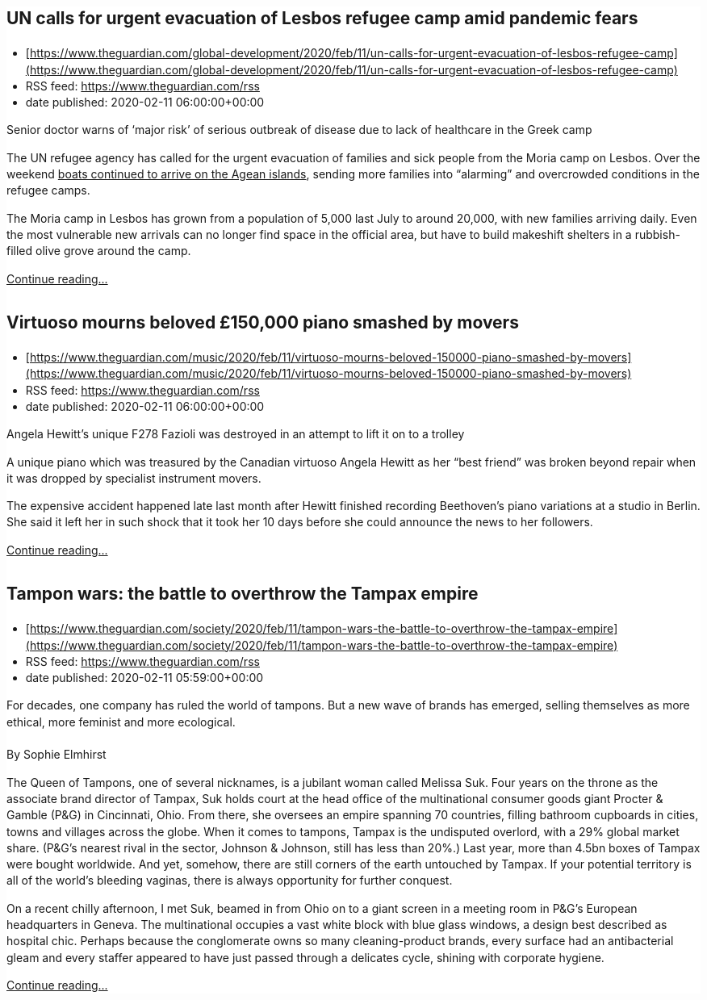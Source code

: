 ## UN calls for urgent evacuation of Lesbos refugee camp amid pandemic fears
 - [https://www.theguardian.com/global-development/2020/feb/11/un-calls-for-urgent-evacuation-of-lesbos-refugee-camp](https://www.theguardian.com/global-development/2020/feb/11/un-calls-for-urgent-evacuation-of-lesbos-refugee-camp)
 - RSS feed: https://www.theguardian.com/rss
 - date published: 2020-02-11 06:00:00+00:00

<p>Senior doctor warns of ‘major risk’ of serious outbreak of disease due to lack of healthcare in the Greek camp</p><p>The UN refugee agency has called for the urgent evacuation of families and sick people from the Moria camp on Lesbos. Over the weekend <a href="https://aegeanboatreport.com/weekly-reports/">boats continued to arrive on</a><a href="https://aegeanboatreport.com/weekly-reports/"> the Agean islands</a>, sending more families into “alarming” and overcrowded conditions in the refugee camps.</p><p>The Moria camp in Lesbos has grown from a population of 5,000 last July to around 20,000, with new families arriving daily. Even the most vulnerable new arrivals can no longer find space in the official area, but have to build makeshift shelters in a rubbish-filled olive grove around the camp.</p> <a href="https://www.theguardian.com/global-development/2020/feb/11/un-calls-for-urgent-evacuation-of-lesbos-refugee-camp">Continue reading...</a>

## Virtuoso mourns beloved £150,000 piano smashed by movers
 - [https://www.theguardian.com/music/2020/feb/11/virtuoso-mourns-beloved-150000-piano-smashed-by-movers](https://www.theguardian.com/music/2020/feb/11/virtuoso-mourns-beloved-150000-piano-smashed-by-movers)
 - RSS feed: https://www.theguardian.com/rss
 - date published: 2020-02-11 06:00:00+00:00

<p>Angela Hewitt’s unique F278 Fazioli was destroyed in an attempt to lift it on to a trolley</p><p>A unique piano which was treasured by the Canadian virtuoso Angela Hewitt as her “best friend” was broken beyond repair when it was dropped by specialist instrument movers.</p><p>The expensive accident happened late last month after Hewitt finished recording Beethoven’s piano variations at a studio in Berlin. She said it left her in such shock that it took her 10 days before she could announce the news to her followers.</p> <a href="https://www.theguardian.com/music/2020/feb/11/virtuoso-mourns-beloved-150000-piano-smashed-by-movers">Continue reading...</a>

## Tampon wars: the battle to overthrow the Tampax empire
 - [https://www.theguardian.com/society/2020/feb/11/tampon-wars-the-battle-to-overthrow-the-tampax-empire](https://www.theguardian.com/society/2020/feb/11/tampon-wars-the-battle-to-overthrow-the-tampax-empire)
 - RSS feed: https://www.theguardian.com/rss
 - date published: 2020-02-11 05:59:00+00:00

<p>For decades, one company has ruled the world of tampons. But a new wave of brands has emerged, selling themselves as more ethical, more feminist and more ecological.<br /><br />By Sophie Elmhirst</p><p>The Queen of Tampons, one of several nicknames, is a jubilant woman called Melissa Suk. Four years on the throne as the associate brand director of Tampax, Suk holds court at the head office of the multinational consumer goods giant Procter &amp; Gamble (P&amp;G) in Cincinnati, Ohio. From there, she oversees an empire spanning 70 countries, filling bathroom cupboards in cities, towns and villages across the globe. When it comes to tampons, Tampax is the undisputed overlord, with a 29% global market share. (P&amp;G’s nearest rival in the sector, Johnson &amp; Johnson, still has less than 20%.) Last year, more than 4.5bn boxes of Tampax were bought worldwide. And yet, somehow, there are still corners of the earth untouched by Tampax. If your potential territory is all of the world’s bleeding vaginas, there is always opportunity for further conquest.</p><p>On a recent chilly afternoon, I met Suk, beamed in from Ohio on to a giant screen in a meeting room in P&amp;G’s European headquarters in Geneva. The multinational occupies a vast white block with blue glass windows, a design best described as hospital chic. Perhaps because the conglomerate owns so many cleaning-product brands, every surface had an antibacterial gleam and every staffer appeared to have just passed through a delicates cycle, shining with corporate hygiene.</p> <a href="https://www.theguardian.com/society/2020/feb/11/tampon-wars-the-battle-to-overthrow-the-tampax-empire">Continue reading...</a>

